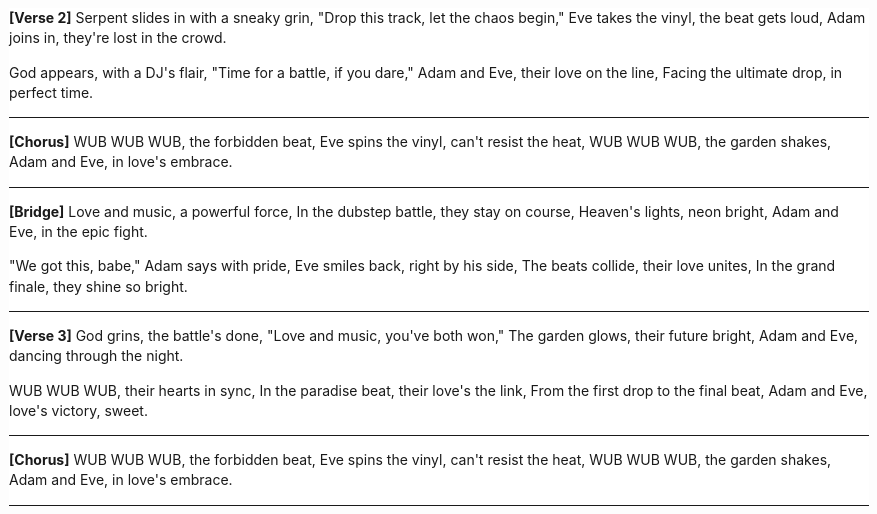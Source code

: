 
**[Verse 2]**
Serpent slides in with a sneaky grin,
"Drop this track, let the chaos begin,"
Eve takes the vinyl, the beat gets loud,
Adam joins in, they're lost in the crowd.

God appears, with a DJ's flair,
"Time for a battle, if you dare,"
Adam and Eve, their love on the line,
Facing the ultimate drop, in perfect time.

---

**[Chorus]**
WUB WUB WUB, the forbidden beat,
Eve spins the vinyl, can't resist the heat,
WUB WUB WUB, the garden shakes,
Adam and Eve, in love's embrace.

---

**[Bridge]**
Love and music, a powerful force,
In the dubstep battle, they stay on course,
Heaven's lights, neon bright,
Adam and Eve, in the epic fight.

"We got this, babe," Adam says with pride,
Eve smiles back, right by his side,
The beats collide, their love unites,
In the grand finale, they shine so bright.

---

**[Verse 3]**
God grins, the battle's done,
"Love and music, you've both won,"
The garden glows, their future bright,
Adam and Eve, dancing through the night.

WUB WUB WUB, their hearts in sync,
In the paradise beat, their love's the link,
From the first drop to the final beat,
Adam and Eve, love's victory, sweet.

---

**[Chorus]**
WUB WUB WUB, the forbidden beat,
Eve spins the vinyl, can't resist the heat,
WUB WUB WUB, the garden shakes,
Adam and Eve, in love's embrace.

---
